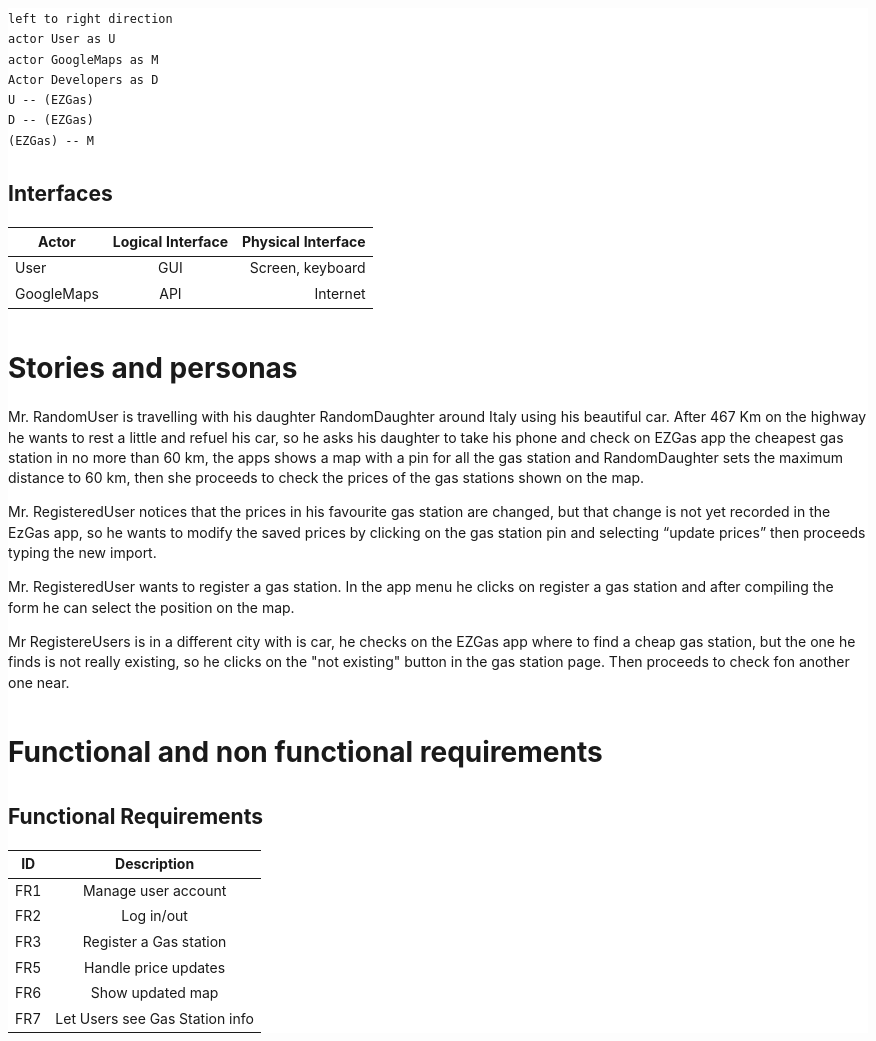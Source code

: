 ```plantuml
left to right direction
actor User as U
actor GoogleMaps as M
Actor Developers as D
U -- (EZGas)
D -- (EZGas)
(EZGas) -- M
```

## Interfaces
| Actor | Logical Interface | Physical Interface  |
| ----------------- |:---:| --------------:|
| User	            | GUI |Screen, keyboard|
| GoogleMaps	    | API |Internet        |


# Stories and personas

Mr. RandomUser is travelling with his daughter RandomDaughter around Italy using his beautiful car. After 467 Km on the highway he wants to rest a little and refuel his car, so he asks his daughter to take his phone and check on EZGas app the cheapest gas station in no more than 60 km, the apps shows a map with a pin for all the gas station and RandomDaughter sets the maximum distance to 60 km, then she proceeds to check the prices of the gas stations shown on the map.

Mr. RegisteredUser notices that the prices in his favourite gas station are changed, but that change is not yet recorded in the EzGas app, so he wants to modify the saved prices by clicking on the gas station pin and selecting “update prices” then proceeds typing the new import.

Mr. RegisteredUser wants to register a gas station. In the app menu he clicks on register a gas station and after compiling the form he can select the position on the map. 

Mr RegistereUsers is in a different city with is car, he checks on the EZGas app where to find a cheap gas station, but the one he finds is not really existing, so he clicks on the "not existing" button in the gas station page. Then proceeds to check fon another one near.

# Functional and non functional requirements

## Functional Requirements

| ID        | Description 			     	  |
| --------- |:-------------------------------:| 
|  FR1      | Manage user account			  |  
|  FR2      | Log in/out					  |
|  FR3      | Register a Gas station		  |
|  FR5      | Handle price updates  		  |
|  FR6      | Show updated map				  |
|  FR7		| Let Users see Gas Station info  |
